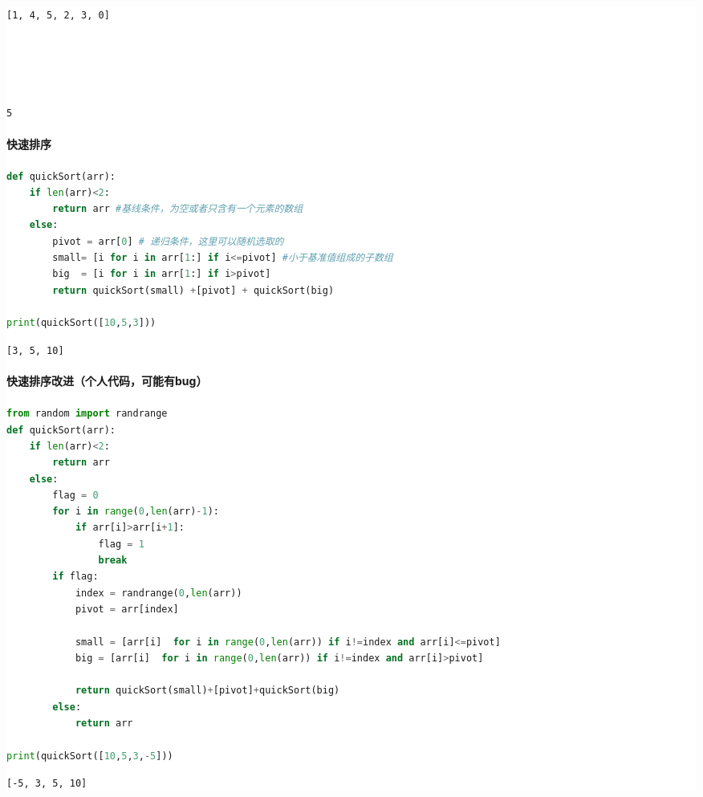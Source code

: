 
    [1, 4, 5, 2, 3, 0]
    




    5



#### 快速排序


```python
def quickSort(arr):
    if len(arr)<2:
        return arr #基线条件，为空或者只含有一个元素的数组
    else:
        pivot = arr[0] # 递归条件，这里可以随机选取的
        small= [i for i in arr[1:] if i<=pivot] #小于基准值组成的子数组
        big  = [i for i in arr[1:] if i>pivot]
        return quickSort(small) +[pivot] + quickSort(big)

print(quickSort([10,5,3]))
```

    [3, 5, 10]
    

#### 快速排序改进（个人代码，可能有bug）


```python
from random import randrange
def quickSort(arr):
    if len(arr)<2:
        return arr
    else:
        flag = 0
        for i in range(0,len(arr)-1):
            if arr[i]>arr[i+1]:
                flag = 1
                break
        if flag:
            index = randrange(0,len(arr))
            pivot = arr[index]
            
            small = [arr[i]  for i in range(0,len(arr)) if i!=index and arr[i]<=pivot]
            big = [arr[i]  for i in range(0,len(arr)) if i!=index and arr[i]>pivot]
            
            return quickSort(small)+[pivot]+quickSort(big)
        else:
            return arr

print(quickSort([10,5,3,-5]))
```

    [-5, 3, 5, 10]
    